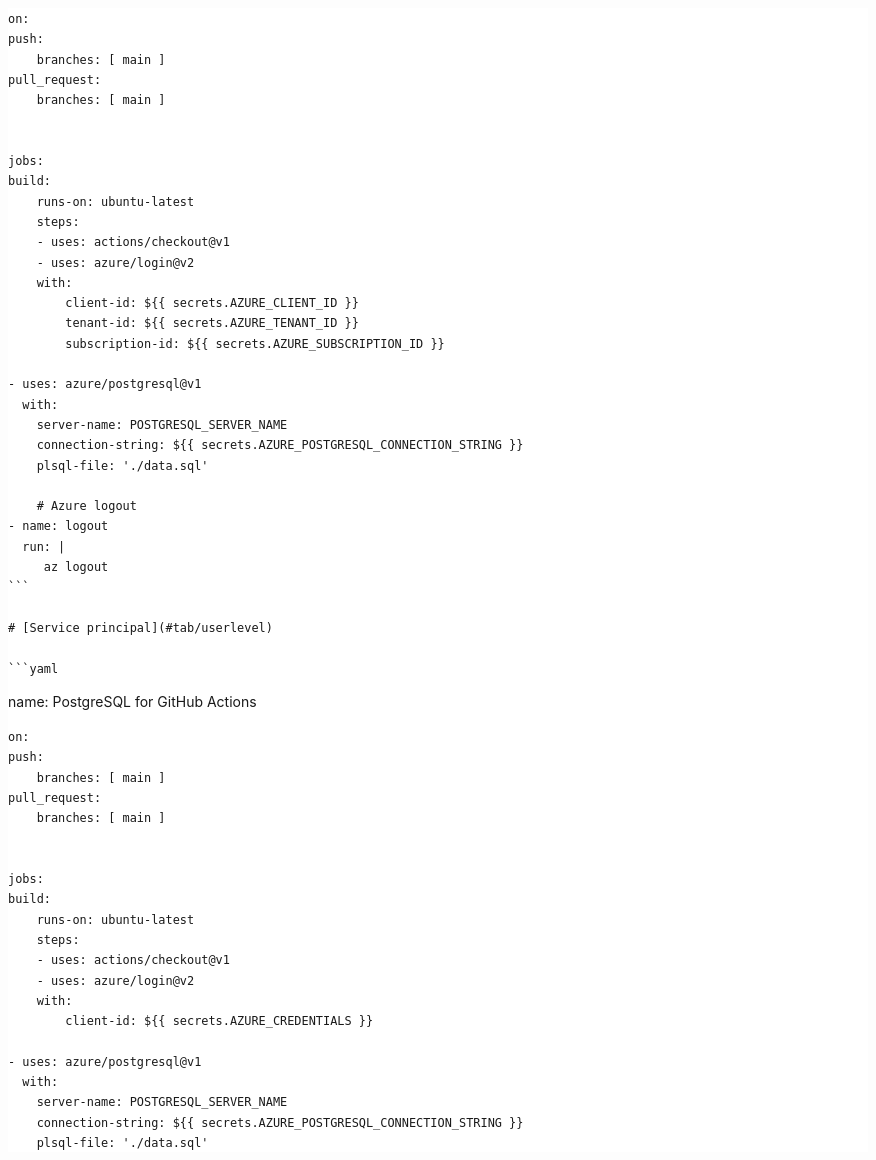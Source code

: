     on:
    push:
        branches: [ main ]
    pull_request:
        branches: [ main ]


    jobs:
    build:
        runs-on: ubuntu-latest
        steps:
        - uses: actions/checkout@v1
        - uses: azure/login@v2
        with:
            client-id: ${{ secrets.AZURE_CLIENT_ID }}
            tenant-id: ${{ secrets.AZURE_TENANT_ID }}
            subscription-id: ${{ secrets.AZURE_SUBSCRIPTION_ID }}

    - uses: azure/postgresql@v1
      with:
        server-name: POSTGRESQL_SERVER_NAME
        connection-string: ${{ secrets.AZURE_POSTGRESQL_CONNECTION_STRING }}
        plsql-file: './data.sql'

        # Azure logout
    - name: logout
      run: |
         az logout
    ```

    # [Service principal](#tab/userlevel)

    ```yaml
   name: PostgreSQL for GitHub Actions

    on:
    push:
        branches: [ main ]
    pull_request:
        branches: [ main ]


    jobs:
    build:
        runs-on: ubuntu-latest
        steps:
        - uses: actions/checkout@v1
        - uses: azure/login@v2
        with:
            client-id: ${{ secrets.AZURE_CREDENTIALS }}

    - uses: azure/postgresql@v1
      with:
        server-name: POSTGRESQL_SERVER_NAME
        connection-string: ${{ secrets.AZURE_POSTGRESQL_CONNECTION_STRING }}
        plsql-file: './data.sql'
